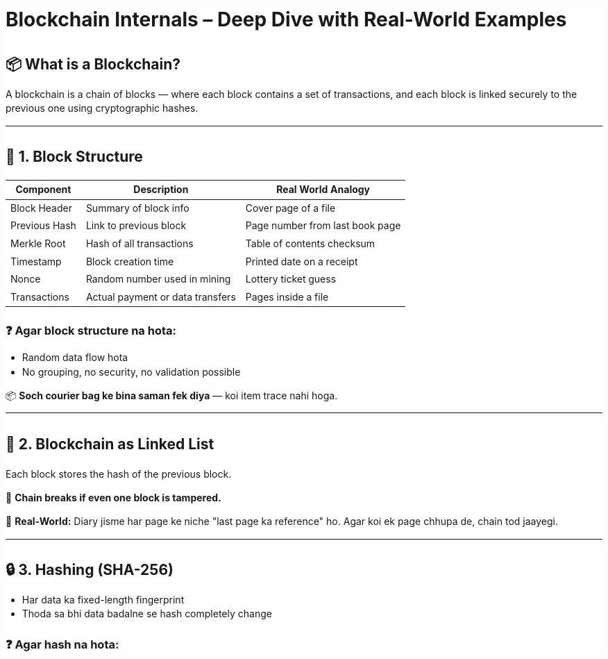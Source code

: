 # Blockchain Internals – Deep Dive with Real-World Examples

## 📦 What is a Blockchain?

A blockchain is a chain of blocks — where each block contains a set of transactions, and each block is linked securely to the previous one using cryptographic hashes.

---

## 🧱 1. Block Structure

| Component     | Description                      | Real World Analogy              |
| ------------- | -------------------------------- | ------------------------------- |
| Block Header  | Summary of block info            | Cover page of a file            |
| Previous Hash | Link to previous block           | Page number from last book page |
| Merkle Root   | Hash of all transactions         | Table of contents checksum      |
| Timestamp     | Block creation time              | Printed date on a receipt       |
| Nonce         | Random number used in mining     | Lottery ticket guess            |
| Transactions  | Actual payment or data transfers | Pages inside a file             |

### ❓ Agar block structure na hota:

* Random data flow hota
* No grouping, no security, no validation possible

📦 **Soch courier bag ke bina saman fek diya** — koi item trace nahi hoga.

---

## 🔁 2. Blockchain as Linked List

Each block stores the hash of the previous block.

🔗 **Chain breaks if even one block is tampered.**

📖 **Real-World:** Diary jisme har page ke niche "last page ka reference" ho. Agar koi ek page chhupa de, chain tod jaayegi.

---

## 🔒 3. Hashing (SHA-256)

* Har data ka fixed-length fingerprint
* Thoda sa bhi data badalne se hash completely change

### ❓ Agar hash na hota:
